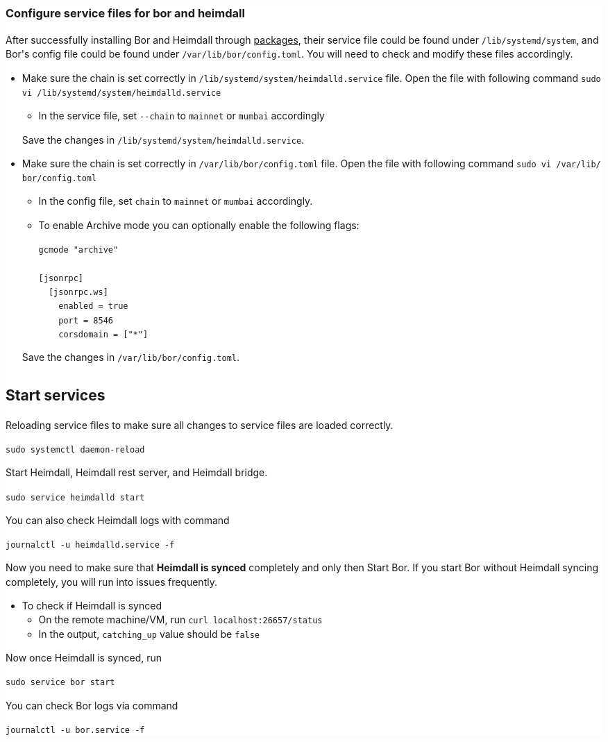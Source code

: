 ### Configure service files for bor and heimdall

After successfully installing Bor and Heimdall through [packages](#install-with-packages-recommended), their service file could be found under `/lib/systemd/system`, and Bor's config 
file could be found under `/var/lib/bor/config.toml`. 
You will need to check and modify these files accordingly.

- Make sure the chain is set correctly in `/lib/systemd/system/heimdalld.service` file. Open the file with following command `sudo vi /lib/systemd/system/heimdalld.service`
    
    - In the service file, set `--chain` to `mainnet` or `mumbai` accordingly

  Save the changes in `/lib/systemd/system/heimdalld.service`.

- Make sure the chain is set correctly in `/var/lib/bor/config.toml` file. Open the file with following command `sudo vi /var/lib/bor/config.toml`

    - In the config file, set `chain` to `mainnet` or `mumbai` accordingly.

    - To enable Archive mode you can optionally enable the following flags:

      ```
      gcmode "archive"

      [jsonrpc]
        [jsonrpc.ws]
          enabled = true
          port = 8546
          corsdomain = ["*"]
      ```

  Save the changes in `/var/lib/bor/config.toml`.


## Start services

Reloading service files to make sure all changes to service files are loaded correctly.

```shell
sudo systemctl daemon-reload
```

Start Heimdall, Heimdall rest server, and Heimdall bridge.

```shell
sudo service heimdalld start
```

You can also check Heimdall logs with command

```shell
journalctl -u heimdalld.service -f
```

Now you need to make sure that **Heimdall is synced** completely and only then Start Bor. If you start Bor without Heimdall syncing completely, you will run into issues frequently.

- To check if Heimdall is synced
    - On the remote machine/VM, run `curl localhost:26657/status`
    - In the output, `catching_up` value should be `false`

Now once Heimdall is synced, run

```shell
sudo service bor start
```

You can check Bor logs via command
    
```shell
journalctl -u bor.service -f
```
